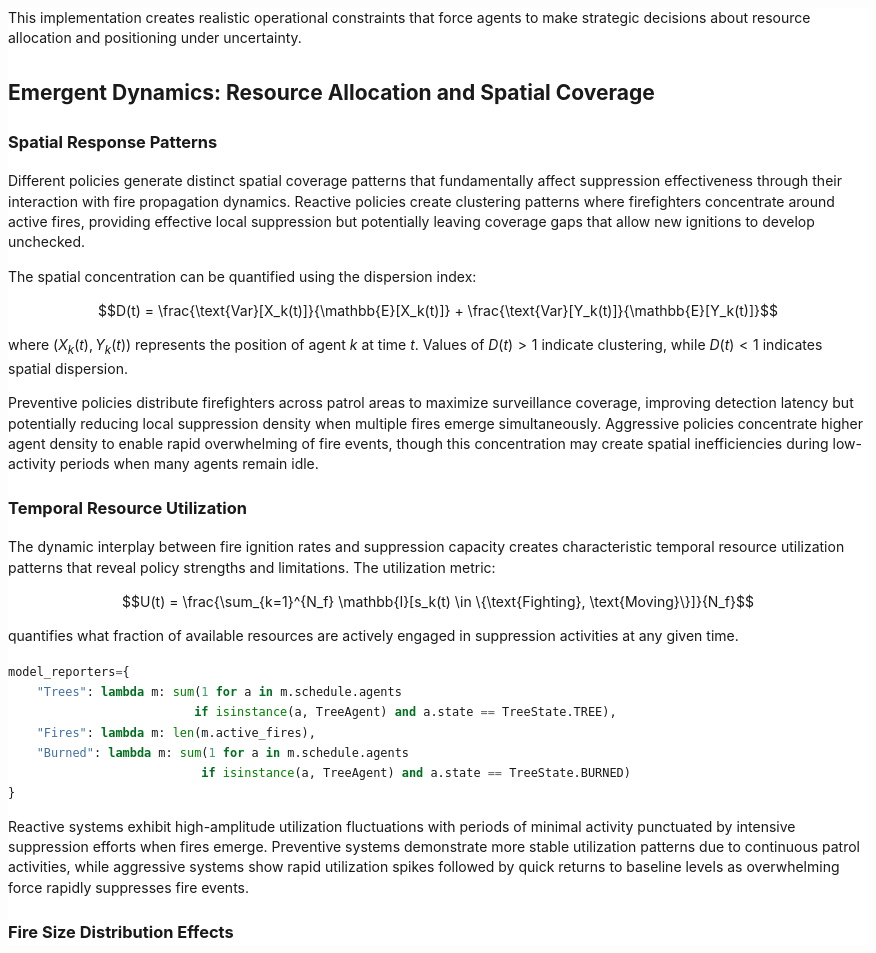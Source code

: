 This implementation creates realistic operational constraints that force agents to make strategic decisions about resource allocation and positioning under uncertainty.

## Emergent Dynamics: Resource Allocation and Spatial Coverage

### Spatial Response Patterns

Different policies generate distinct spatial coverage patterns that fundamentally affect suppression effectiveness through their interaction with fire propagation dynamics. Reactive policies create clustering patterns where firefighters concentrate around active fires, providing effective local suppression but potentially leaving coverage gaps that allow new ignitions to develop unchecked.

The spatial concentration can be quantified using the dispersion index:

$$D(t) = \frac{\text{Var}[X_k(t)]}{\mathbb{E}[X_k(t)]} + \frac{\text{Var}[Y_k(t)]}{\mathbb{E}[Y_k(t)]}$$

where $(X_k(t), Y_k(t))$ represents the position of agent $k$ at time $t$. Values of $D(t) > 1$ indicate clustering, while $D(t) < 1$ indicates spatial dispersion.

Preventive policies distribute firefighters across patrol areas to maximize surveillance coverage, improving detection latency but potentially reducing local suppression density when multiple fires emerge simultaneously. Aggressive policies concentrate higher agent density to enable rapid overwhelming of fire events, though this concentration may create spatial inefficiencies during low-activity periods when many agents remain idle.

### Temporal Resource Utilization

The dynamic interplay between fire ignition rates and suppression capacity creates characteristic temporal resource utilization patterns that reveal policy strengths and limitations. The utilization metric:

$$U(t) = \frac{\sum_{k=1}^{N_f} \mathbb{I}[s_k(t) \in \{\text{Fighting}, \text{Moving}\}]}{N_f}$$

quantifies what fraction of available resources are actively engaged in suppression activities at any given time.

```python
model_reporters={
    "Trees": lambda m: sum(1 for a in m.schedule.agents 
                          if isinstance(a, TreeAgent) and a.state == TreeState.TREE),
    "Fires": lambda m: len(m.active_fires),
    "Burned": lambda m: sum(1 for a in m.schedule.agents 
                           if isinstance(a, TreeAgent) and a.state == TreeState.BURNED)
}
```

Reactive systems exhibit high-amplitude utilization fluctuations with periods of minimal activity punctuated by intensive suppression efforts when fires emerge. Preventive systems demonstrate more stable utilization patterns due to continuous patrol activities, while aggressive systems show rapid utilization spikes followed by quick returns to baseline levels as overwhelming force rapidly suppresses fire events.

### Fire Size Distribution Effects
